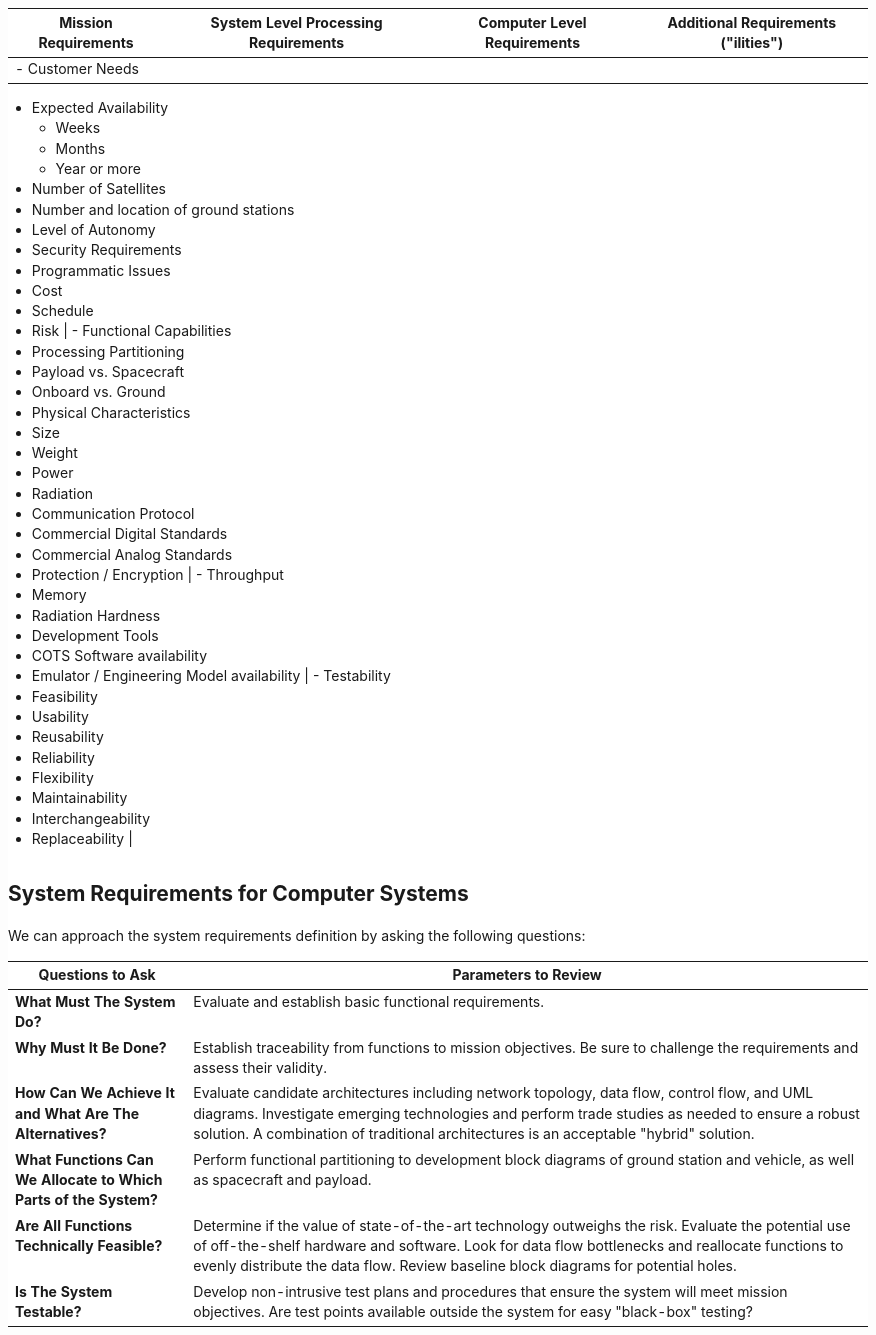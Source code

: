 </aside>

| **Mission Requirements** | **System Level Processing Requirements** | **Computer Level Requirements** | **Additional Requirements ("ilities")** |
| --- | --- | --- | --- |
| - Customer Needs
- Expected Availability
  - Weeks
  - Months
  - Year or more
- Number of Satellites
- Number and location of ground stations
- Level of Autonomy
- Security Requirements 
- Programmatic Issues
- Cost
- Schedule
- Risk | - Functional Capabilities
- Processing Partitioning
- Payload vs. Spacecraft
- Onboard vs. Ground
- Physical Characteristics
- Size
- Weight
- Power
- Radiation
- Communication Protocol
- Commercial Digital Standards
- Commercial Analog Standards
- Protection / Encryption | - Throughput
- Memory
- Radiation Hardness
- Development Tools
- COTS Software availability
- Emulator / Engineering Model availability | - Testability
- Feasibility
- Usability
- Reusability
- Reliability
- Flexibility
- Maintainability
- Interchangeability
- Replaceability |

## System Requirements for Computer Systems

We can approach the system requirements definition by asking the following questions:

| **Questions to Ask** | **Parameters to Review** |
| --- | --- |
| **What Must The System Do?** | Evaluate and establish basic functional requirements. |
| **Why Must It Be Done?** | Establish traceability from functions to mission objectives. Be sure to challenge the requirements and assess their validity. |
| **How Can We Achieve It and What Are The Alternatives?** | Evaluate candidate architectures including network topology, data flow, control flow, and UML diagrams. Investigate emerging technologies and perform trade studies as needed to ensure a robust solution. A combination of traditional architectures is an acceptable "hybrid" solution. |
| **What Functions Can We Allocate to Which Parts of the System?** | Perform functional partitioning to development block diagrams of ground station and vehicle, as well as spacecraft and payload. |
| **Are All Functions Technically Feasible?** | Determine if the value of state-of-the-art technology outweighs the risk. Evaluate the potential use of off-the-shelf hardware and software. Look for data flow bottlenecks and reallocate functions to evenly distribute the data flow. Review baseline block diagrams for potential holes. |
| **Is The System Testable?** | Develop non-intrusive test plans and procedures that ensure the system will meet mission objectives. Are test points available outside the system for easy "black-box" testing? |

